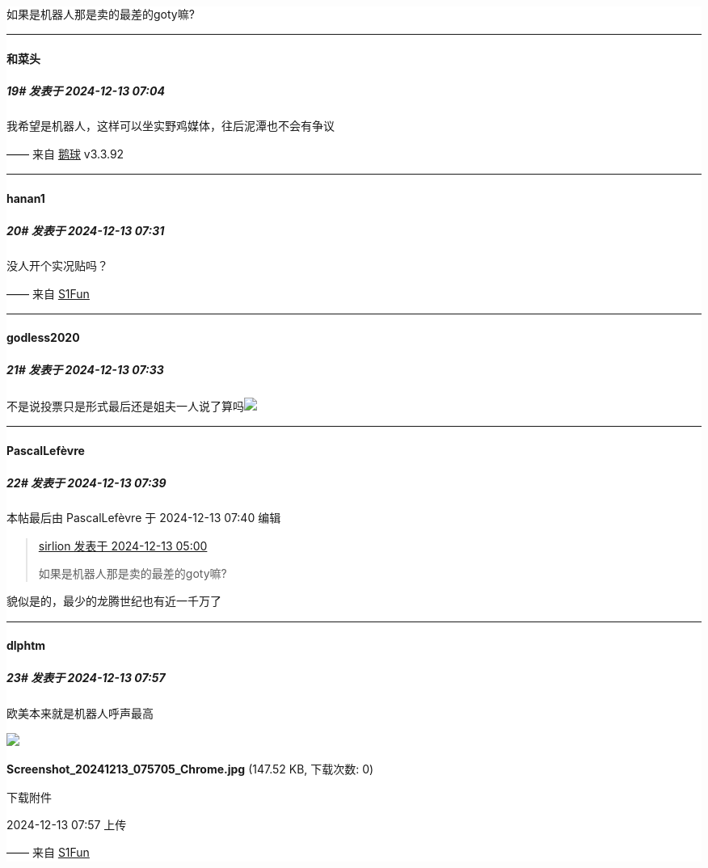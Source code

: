 如果是机器人那是卖的最差的goty嘛?

*****

####  和菜头  
##### 19#       发表于 2024-12-13 07:04

我希望是机器人，这样可以坐实野鸡媒体，往后泥潭也不会有争议

—— 来自 [鹅球](https://www.pgyer.com/GcUxKd4w) v3.3.92

*****

####  hanan1  
##### 20#       发表于 2024-12-13 07:31

没人开个实况贴吗？

—— 来自 [S1Fun](https://s1fun.koalcat.com)

*****

####  godless2020  
##### 21#       发表于 2024-12-13 07:33

不是说投票只是形式最后还是姐夫一人说了算吗<img src="https://static.saraba1st.com/image/smiley/face2017/049.png" referrerpolicy="no-referrer">

*****

####  PascalLefèvre  
##### 22#       发表于 2024-12-13 07:39

 本帖最后由 PascalLefèvre 于 2024-12-13 07:40 编辑 
<blockquote><a href="httphttps://bbs.saraba1st.com/2b/forum.php?mod=redirect&amp;goto=findpost&amp;pid=66909826&amp;ptid=2210336" target="_blank">sirlion 发表于 2024-12-13 05:00</a>

如果是机器人那是卖的最差的goty嘛?</blockquote>
貌似是的，最少的龙腾世纪也有近一千万了

*****

####  dlphtm  
##### 23#       发表于 2024-12-13 07:57

欧美本来就是机器人呼声最高

<img src="https://img.saraba1st.com/forum/202412/13/075718qzufrdu6qtzlqjhl.jpg" referrerpolicy="no-referrer">

<strong>Screenshot_20241213_075705_Chrome.jpg</strong> (147.52 KB, 下载次数: 0)

下载附件

2024-12-13 07:57 上传

—— 来自 [S1Fun](https://s1fun.koalcat.com)
